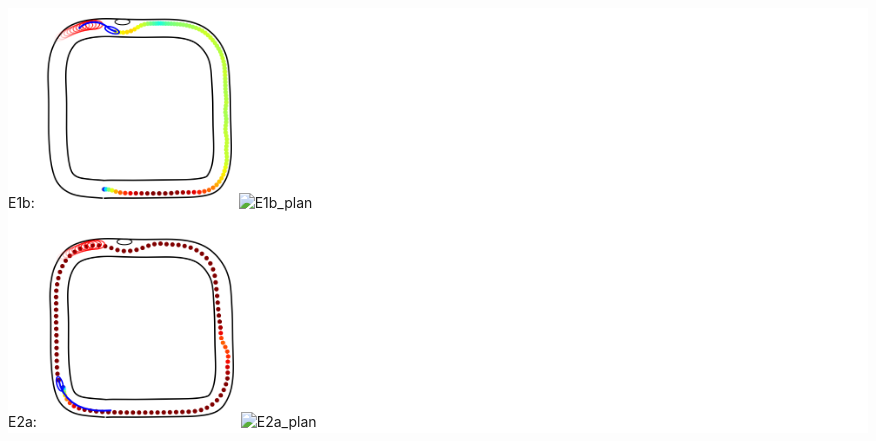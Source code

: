 E1b: <img src="results_task2/E1b.png" width="200" height="200" alt="E1b"><img src="results_task2/E1b_plan.gif" width="200" height="200" alt="E1b_plan">

E2a: <img src="results_task2/E2a.png" width="200" height="200" alt="E2a"><img src="results_task2/E2a_plan.gif" width="200" height="200" alt="E2a_plan">